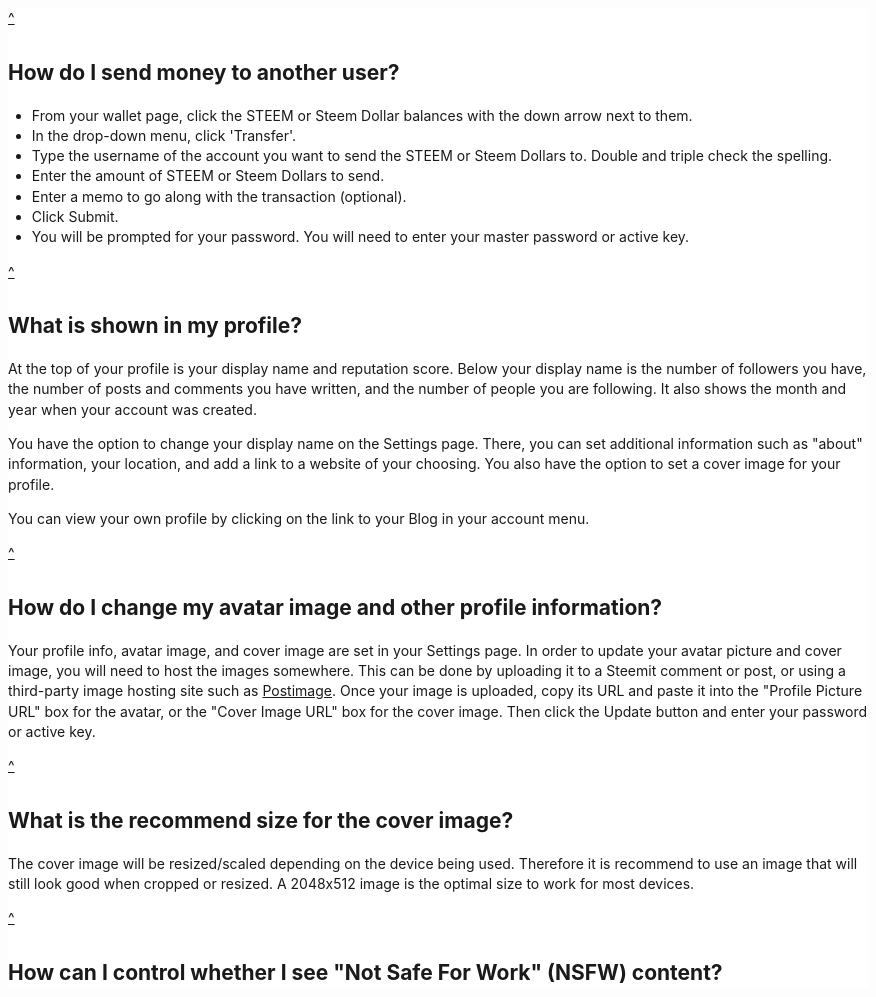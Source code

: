 <a href="#Table_of_Contents_Site_Navigation">^</a>
## <span id="How_do_I_send_money_to_another_user">How do I send money to another user?</span>

- From your wallet page, click the STEEM or Steem Dollar balances with the down arrow next to them.
- In the drop-down menu, click 'Transfer'.
- Type the username of the account you want to send the STEEM or Steem Dollars to. Double and triple check the spelling.
- Enter the amount of STEEM or Steem Dollars to send.
- Enter a memo to go along with the transaction (optional).
- Click Submit.
- You will be prompted for your password. You will need to enter your master password or active key.

<a href="#Table_of_Contents_Site_Navigation">^</a>
## <span id="What_is_shown_in_my_profile">What is shown in my profile?</span>

At the top of your profile is your display name and reputation score. Below your display name is the number of followers you have, the number of posts and comments you have written, and the number of people you are following. It also shows the month and year when your account was created.

You have the option to change your display name on the Settings page. There, you can set additional information such as "about" information, your location, and add a link to a website of your choosing. You also have the option to set a cover image for your profile.

You can view your own profile by clicking on the link to your Blog in your account menu.

<a href="#Table_of_Contents_Site_Navigation">^</a>
## <span id="How_do_I_change_my_avatar_image_and_other_profile_information">How do I change my avatar image and other profile information?</span>

Your profile info, avatar image, and cover image are set in your Settings page. In order to update your avatar picture and cover image, you will need to host the images somewhere. This can be done by uploading it to a Steemit comment or post, or using a third-party image hosting site such as <a href="http://postimage.io/">Postimage</a>.  Once your image is uploaded, copy its URL and paste it into the "Profile Picture URL" box for the avatar, or the "Cover Image URL" box for the cover image. Then click the Update button and enter your password or active key.

<a href="#Table_of_Contents_Site_Navigation">^</a>
## <span id="What_is_the_recommend_size_for_the_cover_image">What is the recommend size for the cover image?</span>

The cover image will be resized/scaled depending on the device being used. Therefore it is recommend to use an image that will still look good when cropped or resized. A 2048x512 image is the optimal size to work for most devices.

<a href="#Table_of_Contents_Site_Navigation">^</a>
## <span id="How_can_I_control_whether_I_see__Not_Safe_For_Work___NSFW__content">How can I control whether I see "Not Safe For Work" (NSFW) content?</span>
